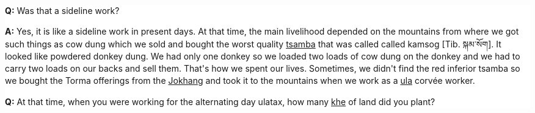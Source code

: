 **Q:**  Was that a sideline work?   

**A:**  Yes, it is like a sideline work in present days. At that time, the main livelihood depended on the mountains from where we got such things as cow dung which we sold and bought the worst quality <a href="#" data-tooltip="[tib. རྩམ་པ]** The traditional Tibetan staple food that consists of grain that is roasted (popped), usually in heated sand, and then ground into a flour.">tsamba</a> that was called called kamsog [Tib. སྐམ་སོག]. It looked like powdered donkey dung. We had only one donkey so we loaded two loads of cow dung on the donkey and we had to carry two loads on our backs and sell them. That's how we spent our lives. Sometimes, we didn't find the red inferior tsamba so we bought the Torma offerings from the <a href="#" data-tooltip="[tib. ཇོ་ཁང]** A most famous temple in Lhasa that houses a holy statue of the Buddha. It is often used to mean the Tsuglagang Temple of which it is a part.">Jokhang</a> and took it to the mountains when we work as a <a href="#" data-tooltip="[tib. འུལ་ལག]** A generic term for corvée labor that had to be performed for one&#x27;s manorial estate/lord without pay. One kind of ula required people to go and work and another kind required the provision of transportation animals.">ula</a> corvée worker.   

**Q:**  At that time, when you were working for the alternating day ulatax, how many <a href="#" data-tooltip="[tib. ཁལ]** A traditional volume measurement used for measuring grain in traditional Tibetan society. Sizes of this unit varied somewhat, but the official government khe (called mkhar ru or bstan dzin mkha ru) weighed about 28-31 pounds for barley. It was used to convey the size of fields. For example, a field said to be 10 khe in size meant that 10 khe of seed could be sown on that field.">khe</a> of land did you plant?   
